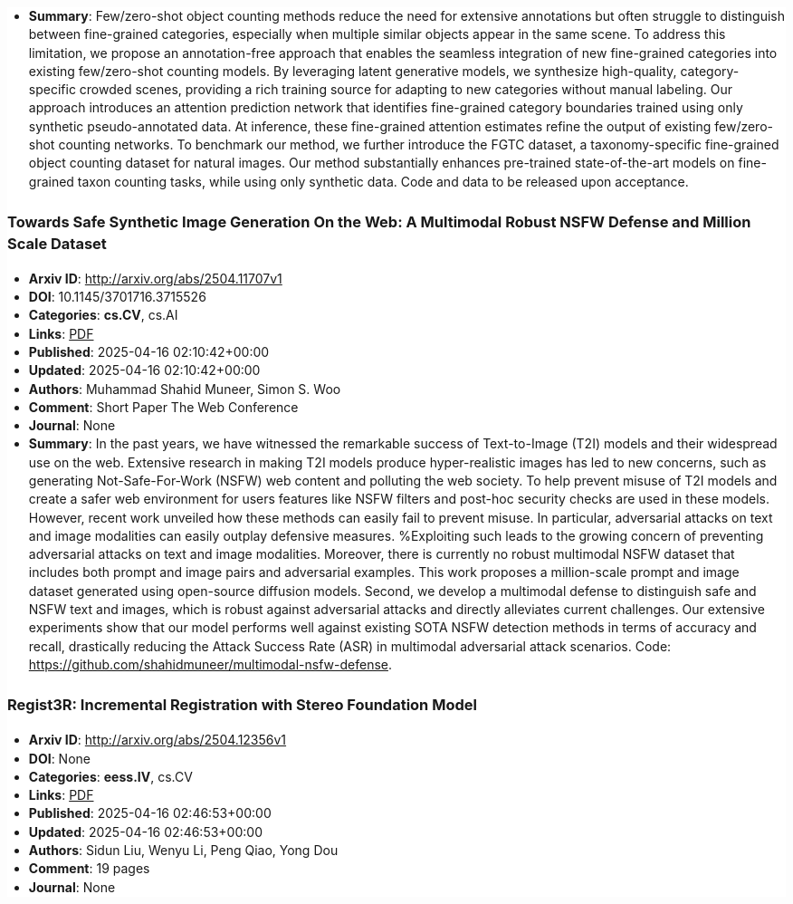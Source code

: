 - **Summary**: Few/zero-shot object counting methods reduce the need for extensive annotations but often struggle to distinguish between fine-grained categories, especially when multiple similar objects appear in the same scene. To address this limitation, we propose an annotation-free approach that enables the seamless integration of new fine-grained categories into existing few/zero-shot counting models. By leveraging latent generative models, we synthesize high-quality, category-specific crowded scenes, providing a rich training source for adapting to new categories without manual labeling. Our approach introduces an attention prediction network that identifies fine-grained category boundaries trained using only synthetic pseudo-annotated data. At inference, these fine-grained attention estimates refine the output of existing few/zero-shot counting networks. To benchmark our method, we further introduce the FGTC dataset, a taxonomy-specific fine-grained object counting dataset for natural images. Our method substantially enhances pre-trained state-of-the-art models on fine-grained taxon counting tasks, while using only synthetic data. Code and data to be released upon acceptance.



### Towards Safe Synthetic Image Generation On the Web: A Multimodal Robust NSFW Defense and Million Scale Dataset
- **Arxiv ID**: http://arxiv.org/abs/2504.11707v1
- **DOI**: 10.1145/3701716.3715526
- **Categories**: **cs.CV**, cs.AI
- **Links**: [PDF](http://arxiv.org/pdf/2504.11707v1)
- **Published**: 2025-04-16 02:10:42+00:00
- **Updated**: 2025-04-16 02:10:42+00:00
- **Authors**: Muhammad Shahid Muneer, Simon S. Woo
- **Comment**: Short Paper The Web Conference
- **Journal**: None
- **Summary**: In the past years, we have witnessed the remarkable success of Text-to-Image (T2I) models and their widespread use on the web. Extensive research in making T2I models produce hyper-realistic images has led to new concerns, such as generating Not-Safe-For-Work (NSFW) web content and polluting the web society. To help prevent misuse of T2I models and create a safer web environment for users features like NSFW filters and post-hoc security checks are used in these models. However, recent work unveiled how these methods can easily fail to prevent misuse. In particular, adversarial attacks on text and image modalities can easily outplay defensive measures. %Exploiting such leads to the growing concern of preventing adversarial attacks on text and image modalities. Moreover, there is currently no robust multimodal NSFW dataset that includes both prompt and image pairs and adversarial examples. This work proposes a million-scale prompt and image dataset generated using open-source diffusion models. Second, we develop a multimodal defense to distinguish safe and NSFW text and images, which is robust against adversarial attacks and directly alleviates current challenges. Our extensive experiments show that our model performs well against existing SOTA NSFW detection methods in terms of accuracy and recall, drastically reducing the Attack Success Rate (ASR) in multimodal adversarial attack scenarios. Code: https://github.com/shahidmuneer/multimodal-nsfw-defense.



### Regist3R: Incremental Registration with Stereo Foundation Model
- **Arxiv ID**: http://arxiv.org/abs/2504.12356v1
- **DOI**: None
- **Categories**: **eess.IV**, cs.CV
- **Links**: [PDF](http://arxiv.org/pdf/2504.12356v1)
- **Published**: 2025-04-16 02:46:53+00:00
- **Updated**: 2025-04-16 02:46:53+00:00
- **Authors**: Sidun Liu, Wenyu Li, Peng Qiao, Yong Dou
- **Comment**: 19 pages
- **Journal**: None